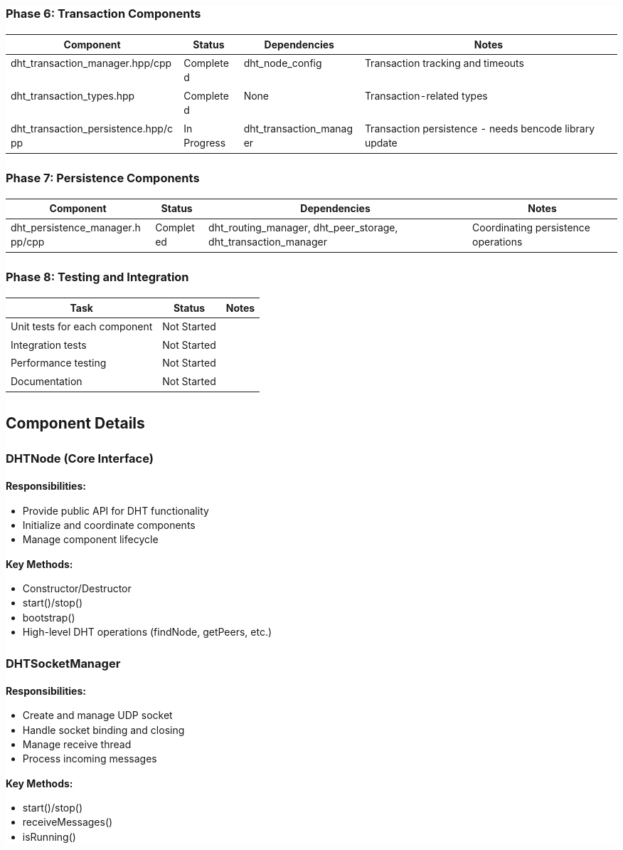 ### Phase 6: Transaction Components

| Component | Status | Dependencies | Notes |
|-----------|--------|--------------|-------|
| dht_transaction_manager.hpp/cpp | Completed | dht_node_config | Transaction tracking and timeouts |
| dht_transaction_types.hpp | Completed | None | Transaction-related types |
| dht_transaction_persistence.hpp/cpp | In Progress | dht_transaction_manager | Transaction persistence - needs bencode library update |

### Phase 7: Persistence Components

| Component | Status | Dependencies | Notes |
|-----------|--------|--------------|-------|
| dht_persistence_manager.hpp/cpp | Completed | dht_routing_manager, dht_peer_storage, dht_transaction_manager | Coordinating persistence operations |

### Phase 8: Testing and Integration

| Task | Status | Notes |
|------|--------|-------|
| Unit tests for each component | Not Started | |
| Integration tests | Not Started | |
| Performance testing | Not Started | |
| Documentation | Not Started | |

## Component Details

### DHTNode (Core Interface)

**Responsibilities:**
- Provide public API for DHT functionality
- Initialize and coordinate components
- Manage component lifecycle

**Key Methods:**
- Constructor/Destructor
- start()/stop()
- bootstrap()
- High-level DHT operations (findNode, getPeers, etc.)

### DHTSocketManager

**Responsibilities:**
- Create and manage UDP socket
- Handle socket binding and closing
- Manage receive thread
- Process incoming messages

**Key Methods:**
- start()/stop()
- receiveMessages()
- isRunning()
